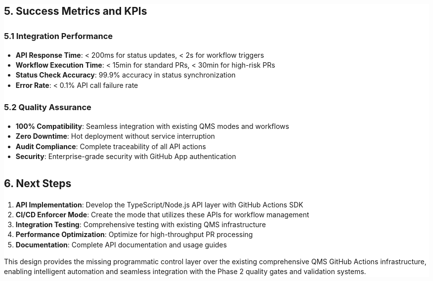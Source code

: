 ## 5. Success Metrics and KPIs

### 5.1 Integration Performance
- **API Response Time**: < 200ms for status updates, < 2s for workflow triggers
- **Workflow Execution Time**: < 15min for standard PRs, < 30min for high-risk PRs
- **Status Check Accuracy**: 99.9% accuracy in status synchronization
- **Error Rate**: < 0.1% API call failure rate

### 5.2 Quality Assurance
- **100% Compatibility**: Seamless integration with existing QMS modes and workflows
- **Zero Downtime**: Hot deployment without service interruption
- **Audit Compliance**: Complete traceability of all API actions
- **Security**: Enterprise-grade security with GitHub App authentication

## 6. Next Steps

1. **API Implementation**: Develop the TypeScript/Node.js API layer with GitHub Actions SDK
2. **CI/CD Enforcer Mode**: Create the mode that utilizes these APIs for workflow management
3. **Integration Testing**: Comprehensive testing with existing QMS infrastructure
4. **Performance Optimization**: Optimize for high-throughput PR processing
5. **Documentation**: Complete API documentation and usage guides

This design provides the missing programmatic control layer over the existing comprehensive QMS GitHub Actions infrastructure, enabling intelligent automation and seamless integration with the Phase 2 quality gates and validation systems.